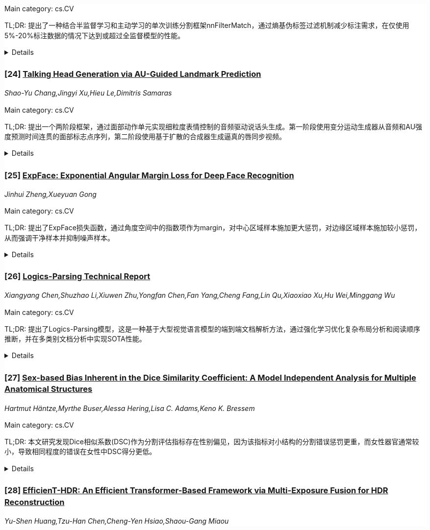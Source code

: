 Main category: cs.CV

TL;DR: 提出了一种结合半监督学习和主动学习的单次训练分割框架nnFilterMatch，通过熵基伪标签过滤机制减少标注需求，在仅使用5%-20%标注数据的情况下达到或超过全监督模型的性能。


<details><summary>Details</summary></details>


### [24] [Talking Head Generation via AU-Guided Landmark Prediction](https://arxiv.org/abs/2509.19749)
*Shao-Yu Chang,Jingyi Xu,Hieu Le,Dimitris Samaras*

Main category: cs.CV

TL;DR: 提出一个两阶段框架，通过面部动作单元实现细粒度表情控制的音频驱动说话头生成。第一阶段使用变分运动生成器从音频和AU强度预测时间连贯的面部标志点序列，第二阶段使用基于扩散的合成器生成逼真的唇同步视频。


<details><summary>Details</summary></details>


### [25] [ExpFace: Exponential Angular Margin Loss for Deep Face Recognition](https://arxiv.org/abs/2509.19753)
*Jinhui Zheng,Xueyuan Gong*

Main category: cs.CV

TL;DR: 提出了ExpFace损失函数，通过角度空间中的指数项作为margin，对中心区域样本施加更大惩罚，对边缘区域样本施加较小惩罚，从而强调干净样本并抑制噪声样本。


<details><summary>Details</summary></details>


### [26] [Logics-Parsing Technical Report](https://arxiv.org/abs/2509.19760)
*Xiangyang Chen,Shuzhao Li,Xiuwen Zhu,Yongfan Chen,Fan Yang,Cheng Fang,Lin Qu,Xiaoxiao Xu,Hu Wei,Minggang Wu*

Main category: cs.CV

TL;DR: 提出了Logics-Parsing模型，这是一种基于大型视觉语言模型的端到端文档解析方法，通过强化学习优化复杂布局分析和阅读顺序推断，并在多类别文档分析中实现SOTA性能。


<details><summary>Details</summary></details>


### [27] [Sex-based Bias Inherent in the Dice Similarity Coefficient: A Model Independent Analysis for Multiple Anatomical Structures](https://arxiv.org/abs/2509.19778)
*Hartmut Häntze,Myrthe Buser,Alessa Hering,Lisa C. Adams,Keno K. Bressem*

Main category: cs.CV

TL;DR: 本文研究发现Dice相似系数(DSC)作为分割评估指标存在性别偏见，因为该指标对小结构的分割错误惩罚更重，而女性器官通常较小，导致相同程度的错误在女性中DSC得分更低。


<details><summary>Details</summary></details>


### [28] [EfficienT-HDR: An Efficient Transformer-Based Framework via Multi-Exposure Fusion for HDR Reconstruction](https://arxiv.org/abs/2509.19779)
*Yu-Shen Huang,Tzu-Han Chen,Cheng-Yen Hsiao,Shaou-Gang Miaou*
